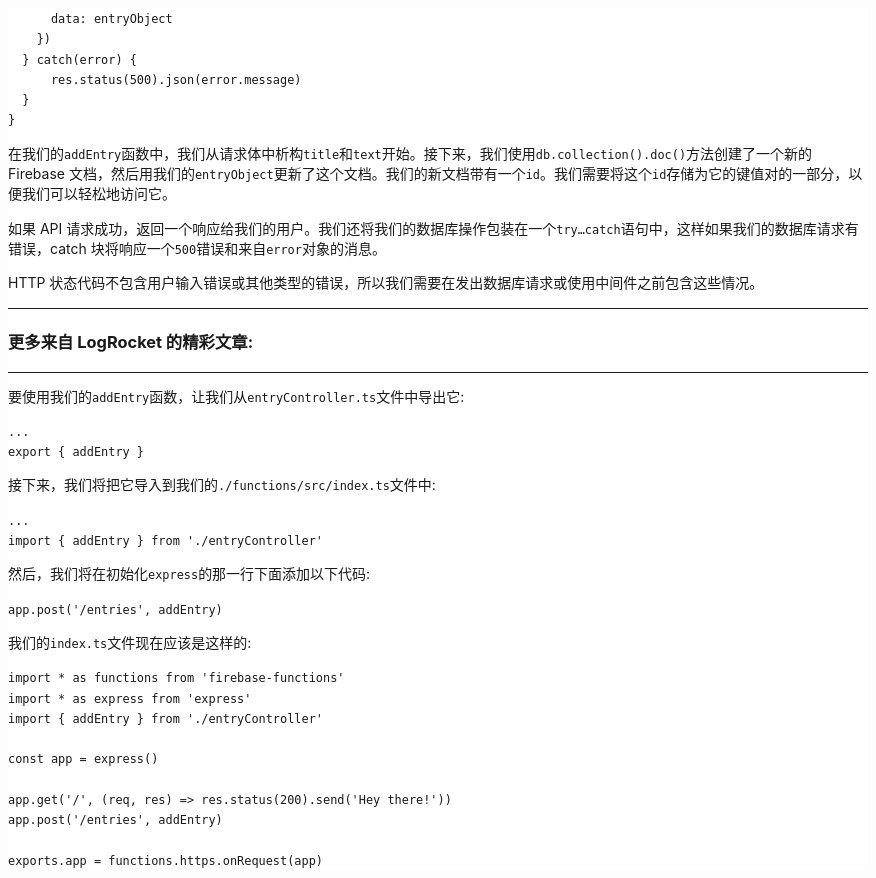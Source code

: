 ```
      data: entryObject
    })
  } catch(error) {
      res.status(500).json(error.message)
  }
}

```

在我们的`addEntry`函数中，我们从请求体中析构`title`和`text`开始。接下来，我们使用`db.collection().doc()`方法创建了一个新的 Firebase 文档，然后用我们的`entryObject`更新了这个文档。我们的新文档带有一个`id`。我们需要将这个`id`存储为它的键值对的一部分，以便我们可以轻松地访问它。

如果 API 请求成功，返回一个响应给我们的用户。我们还将我们的数据库操作包装在一个`try…catch`语句中，这样如果我们的数据库请求有错误，catch 块将响应一个`500`错误和来自`error`对象的消息。

HTTP 状态代码不包含用户输入错误或其他类型的错误，所以我们需要在发出数据库请求或使用中间件之前包含这些情况。

* * *

### 更多来自 LogRocket 的精彩文章:

* * *

要使用我们的`addEntry`函数，让我们从`entryController.ts`文件中导出它:

```
...
export { addEntry }

```

接下来，我们将把它导入到我们的`./functions/src/index.ts`文件中:

```
...
import { addEntry } from './entryController'

```

然后，我们将在初始化`express`的那一行下面添加以下代码:

```
app.post('/entries', addEntry)

```

我们的`index.ts`文件现在应该是这样的:

```
import * as functions from 'firebase-functions'
import * as express from 'express'
import { addEntry } from './entryController'

const app = express()

app.get('/', (req, res) => res.status(200).send('Hey there!'))
app.post('/entries', addEntry)

exports.app = functions.https.onRequest(app)

```
